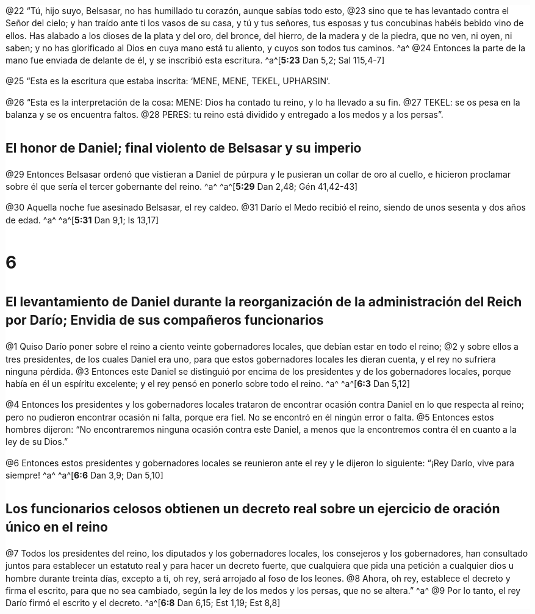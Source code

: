 @22 “Tú, hijo suyo, Belsasar, no has humillado tu corazón, aunque sabías todo esto, @23 sino que te has levantado contra el Señor del cielo; y han traído ante ti los vasos de su casa, y tú y tus señores, tus esposas y tus concubinas habéis bebido vino de ellos. Has alabado a los dioses de la plata y del oro, del bronce, del hierro, de la madera y de la piedra, que no ven, ni oyen, ni saben; y no has glorificado al Dios en cuya mano está tu aliento, y cuyos son todos tus caminos. ^a^ @24 Entonces la parte de la mano fue enviada de delante de él, y se inscribió esta escritura.
^a^[**5:23** Dan 5,2; Sal 115,4-7]

@25 “Esta es la escritura que estaba inscrita: ‘MENE, MENE, TEKEL, UPHARSIN’.

@26 “Esta es la interpretación de la cosa: MENE: Dios ha contado tu reino, y lo ha llevado a su fin. @27 TEKEL: se os pesa en la balanza y se os encuentra faltos. @28 PERES: tu reino está dividido y entregado a los medos y a los persas”.

## El honor de Daniel; final violento de Belsasar y su imperio
@29 Entonces Belsasar ordenó que vistieran a Daniel de púrpura y le pusieran un collar de oro al cuello, e hicieron proclamar sobre él que sería el tercer gobernante del reino. ^a^
^a^[**5:29** Dan 2,48; Gén 41,42-43]

@30 Aquella noche fue asesinado Belsasar, el rey caldeo. @31 Darío el Medo recibió el reino, siendo de unos sesenta y dos años de edad. ^a^
^a^[**5:31** Dan 9,1; Is 13,17]

# 6
## El levantamiento de Daniel durante la reorganización de la administración del Reich por Darío; Envidia de sus compañeros funcionarios
@1 Quiso Darío poner sobre el reino a ciento veinte gobernadores locales, que debían estar en todo el reino; @2 y sobre ellos a tres presidentes, de los cuales Daniel era uno, para que estos gobernadores locales les dieran cuenta, y el rey no sufriera ninguna pérdida. @3 Entonces este Daniel se distinguió por encima de los presidentes y de los gobernadores locales, porque había en él un espíritu excelente; y el rey pensó en ponerlo sobre todo el reino. ^a^
^a^[**6:3** Dan 5,12]

@4 Entonces los presidentes y los gobernadores locales trataron de encontrar ocasión contra Daniel en lo que respecta al reino; pero no pudieron encontrar ocasión ni falta, porque era fiel. No se encontró en él ningún error o falta. @5 Entonces estos hombres dijeron: “No encontraremos ninguna ocasión contra este Daniel, a menos que la encontremos contra él en cuanto a la ley de su Dios.”

@6 Entonces estos presidentes y gobernadores locales se reunieron ante el rey y le dijeron lo siguiente: “¡Rey Darío, vive para siempre! ^a^
^a^[**6:6** Dan 3,9; Dan 5,10]

## Los funcionarios celosos obtienen un decreto real sobre un ejercicio de oración único en el reino
@7 Todos los presidentes del reino, los diputados y los gobernadores locales, los consejeros y los gobernadores, han consultado juntos para establecer un estatuto real y para hacer un decreto fuerte, que cualquiera que pida una petición a cualquier dios u hombre durante treinta días, excepto a ti, oh rey, será arrojado al foso de los leones. @8 Ahora, oh rey, establece el decreto y firma el escrito, para que no sea cambiado, según la ley de los medos y los persas, que no se altera.” ^a^ @9 Por lo tanto, el rey Darío firmó el escrito y el decreto.
^a^[**6:8** Dan 6,15; Est 1,19; Est 8,8]
